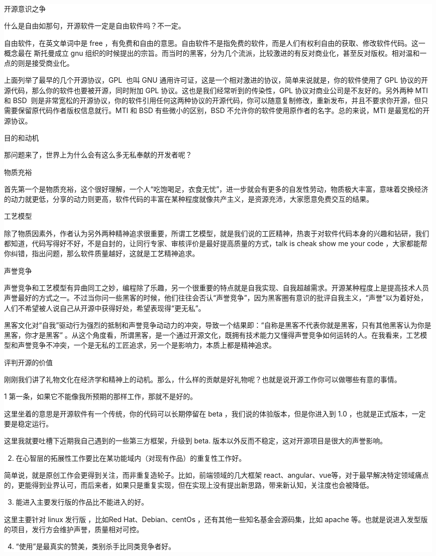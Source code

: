 开源意识之争

什么是自由如那句，开源软件一定是自由软件吗？不一定。



自由软件，在英文单词中是 free ，有免费和自由的意思。自由软件不是指免费的软件，而是人们有权利自由的获取、修改软件代码。这一概念最在 斯托曼成立 gnu 组织的时候提出的宗旨。而当时的黑客，分为几个流派，比较激进的有反对商业化，甚至反对版权。相对温和一点的则是接受商业化。

上面列举了最早的几个开源协议，GPL  也叫 GNU 通用许可证，这是一个相对激进的协议，简单来说就是，你的软件使用了 GPL 协议的开源代码，那么你的软件也要被开源，同时附加 GPL 协议。这也是我们经常听到的传染性，GPL 协议对商业公司是不友好的。另外两种 MTI 和 BSD  则是非常宽松的开源协议，你的软件引用任何这两种协议的开源代码，你可以随意复制修改，重新发布，并且不要求你开源，但只需要保留原代码作者版权信息就行。MTI 和 BSD 有些微小的区别，BSD 不允许你的软件使用原作者的名字。总的来说，MTI 是最宽松的开源协议。


目的和动机

那问题来了，世界上为什么会有这么多无私奉献的开发者呢？

物质充裕

首先第一个是物质充裕，这个很好理解，一个人“吃饱喝足，衣食无忧”，进一步就会有更多的自发性劳动，物质极大丰富，意味着交换经济的动力就更低，分享的动力则更高，软件代码的丰富在某种程度就像共产主义，是资源充沛，大家愿意免费交互的结果。


工艺模型

除了物质因素外，作者认为另外两种精神追求很重要，所谓工艺模型，就是我们说的工匠精神，热衷于对软件代码本身的兴趣和钻研，我们都知道，代码写得好不好，不是自封的，让同行专家、审核评价是最好提高质量的方式，talk is cheak show me your code ，大家都能帮你纠错，指出问题，那么软件质量越好，这就是工艺精神追求。

声誉竞争


声誉竞争和工艺模型有异曲同工之妙，编程除了乐趣，另一个很重要的特点就是自我实现、自我超越需求。开源某种程度上是提高技术人员声誉最好的方式之一。不过当你问一些黑客的时候，他们往往会否认“声誉竞争”，因为黑客圈有意识的批评自我主义，“声誉”以为着好处，人们不希望被人说自己从开源中获得好处，希望表现得“更无私”。


黑客文化对“自我”驱动行为强烈的抵制和声誉竞争动动力的冲突，导致一个结果即：“自称是黑客不代表你就是黑客，只有其他黑客认为你是黑客，你才是黑客” 。从这个角度看，所谓黑客，是一个通过开源文化，既拥有技术能力又懂得声誉竞争如何运转的人。在我看来，工艺模型和声誉竞争不冲突，一个是无私的工匠追求，另一个是影响力，本质上都是精神追求。



评判开源的价值

刚刚我们讲了礼物文化在经济学和精神上的动机。那么，什么样的贡献是好礼物呢？也就是说开源工作你可以做哪些有意的事情。


1 第一条，如果它不能像我所预期的那样工作，那就不是好的。

这里坐着的意思是开源软件有一个传统，你的代码可以长期停留在 beta ，我们说的体验版本，但是你进入到 1.0 ，也就是正式版本，一定要是稳定运行。

这里我就要吐槽下近期我自己遇到的一些第三方框架，升级到 beta. 版本以外反而不稳定，这对开源项目是很大的声誉影响。


2. 在心智层的拓展性工作要比在某功能域内（对现有作品）的重复性工作好。

简单说，就是原创工作会更得到关注，而非重复造轮子。比如，前端领域的几大框架 react、angular、vue等，对于最早解决特定领域痛点的，更能得到业界认可，而后来者，如果只是重复实现，但在实现上没有提出新思路，带来新认知，关注度也会被降低。


3. 能进入主要发行版的作品比不能进入的好。

这里主要针对 linux 发行版 ，比如Red Hat、Debian、centOs ，还有其他一些知名基金会源码集，比如 apache 等。也就是说进入发型版的项目，发行方会维护声誉，质量相对可控。


4. “使用”是最真实的赞美，类别杀手比同类竞争者好。

